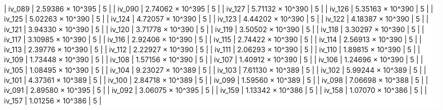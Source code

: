 | iv_089 | 2.59386 × 10^395 | 5 |
| iv_090 | 2.74062 × 10^395 | 5 |
| iv_127 | 5.71132 × 10^390 | 5 |
| iv_126 | 5.35163 × 10^390 | 5 |
| iv_125 | 5.02263 × 10^390 | 5 |
| iv_124 | 4.72057 × 10^390 | 5 |
| iv_123 | 4.44202 × 10^390 | 5 |
| iv_122 | 4.18387 × 10^390 | 5 |
| iv_121 | 3.94330 × 10^390 | 5 |
| iv_120 | 3.71778 × 10^390 | 5 |
| iv_119 | 3.50502 × 10^390 | 5 |
| iv_118 | 3.30297 × 10^390 | 5 |
| iv_117 | 3.10985 × 10^390 | 5 |
| iv_116 | 2.92406 × 10^390 | 5 |
| iv_115 | 2.74422 × 10^390 | 5 |
| iv_114 | 2.56913 × 10^390 | 5 |
| iv_113 | 2.39776 × 10^390 | 5 |
| iv_112 | 2.22927 × 10^390 | 5 |
| iv_111 | 2.06293 × 10^390 | 5 |
| iv_110 | 1.89815 × 10^390 | 5 |
| iv_109 | 1.73448 × 10^390 | 5 |
| iv_108 | 1.57156 × 10^390 | 5 |
| iv_107 | 1.40912 × 10^390 | 5 |
| iv_106 | 1.24696 × 10^390 | 5 |
| iv_105 | 1.08495 × 10^390 | 5 |
| iv_104 | 9.23027 × 10^389 | 5 |
| iv_103 | 7.61130 × 10^389 | 5 |
| iv_102 | 5.99244 × 10^389 | 5 |
| iv_101 | 4.37361 × 10^389 | 5 |
| iv_100 | 2.84718 × 10^389 | 5 |
| iv_099 | 1.59560 × 10^389 | 5 |
| iv_098 | 7.06698 × 10^388 | 5 |
| iv_091 | 2.89580 × 10^395 | 5 |
| iv_092 | 3.06075 × 10^395 | 5 |
| iv_159 | 1.13342 × 10^386 | 5 |
| iv_158 | 1.07070 × 10^386 | 5 |
| iv_157 | 1.01256 × 10^386 | 5 |